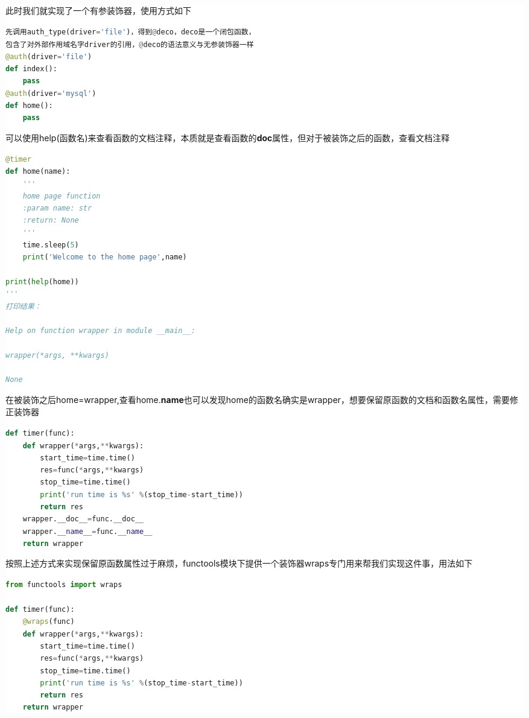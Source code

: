 此时我们就实现了一个有参装饰器，使用方式如下

```python
先调用auth_type(driver='file')，得到@deco，deco是一个闭包函数，
包含了对外部作用域名字driver的引用，@deco的语法意义与无参装饰器一样
@auth(driver='file') 
def index():     
    pass
@auth(driver='mysql') 
def home():
    pass  
```

可以使用help(函数名)来查看函数的文档注释，本质就是查看函数的**doc**属性，但对于被装饰之后的函数，查看文档注释

```python
@timer
def home(name):
    '''
    home page function
    :param name: str
    :return: None
    '''
    time.sleep(5)
    print('Welcome to the home page',name)

print(help(home))
'''
打印结果：

Help on function wrapper in module __main__:

wrapper(*args, **kwargs)

None
```

在被装饰之后home=wrapper,查看home.**name**也可以发现home的函数名确实是wrapper，想要保留原函数的文档和函数名属性，需要修正装饰器

```python
def timer(func):
    def wrapper(*args,**kwargs):
        start_time=time.time()
        res=func(*args,**kwargs)
        stop_time=time.time()
        print('run time is %s' %(stop_time-start_time))
        return res
    wrapper.__doc__=func.__doc__
    wrapper.__name__=func.__name__
    return wrapper
```

按照上述方式来实现保留原函数属性过于麻烦，functools模块下提供一个装饰器wraps专门用来帮我们实现这件事，用法如下

```python
from functools import wraps

def timer(func):
    @wraps(func)
    def wrapper(*args,**kwargs):
        start_time=time.time()
        res=func(*args,**kwargs)
        stop_time=time.time()
        print('run time is %s' %(stop_time-start_time))
        return res
    return wrapper
```